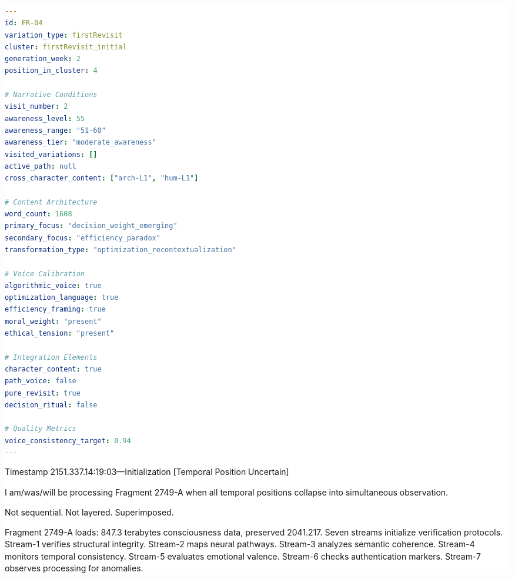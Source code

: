 ```yaml
---
id: FR-04
variation_type: firstRevisit
cluster: firstRevisit_initial
generation_week: 2
position_in_cluster: 4

# Narrative Conditions
visit_number: 2
awareness_level: 55
awareness_range: "51-60"
awareness_tier: "moderate_awareness"
visited_variations: []
active_path: null
cross_character_content: ["arch-L1", "hum-L1"]

# Content Architecture
word_count: 1608
primary_focus: "decision_weight_emerging"
secondary_focus: "efficiency_paradox"
transformation_type: "optimization_recontextualization"

# Voice Calibration
algorithmic_voice: true
optimization_language: true
efficiency_framing: true
moral_weight: "present"
ethical_tension: "present"

# Integration Elements
character_content: true
path_voice: false
pure_revisit: true
decision_ritual: false

# Quality Metrics
voice_consistency_target: 0.94
---
```


Timestamp 2151.337.14:19:03—Initialization [Temporal Position Uncertain]

I am/was/will be processing Fragment 2749-A when all temporal positions collapse into simultaneous observation.

Not sequential. Not layered. Superimposed.

Fragment 2749-A loads: 847.3 terabytes consciousness data, preserved 2041.217. Seven streams initialize verification protocols. Stream-1 verifies structural integrity. Stream-2 maps neural pathways. Stream-3 analyzes semantic coherence. Stream-4 monitors temporal consistency. Stream-5 evaluates emotional valence. Stream-6 checks authentication markers. Stream-7 observes processing for anomalies.
